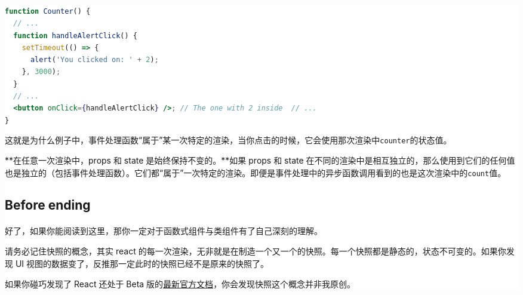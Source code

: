 ```jsx
function Counter() {
  // ...
  function handleAlertClick() {
    setTimeout(() => {
      alert('You clicked on: ' + 2);
    }, 3000);
  }
  // ...
  <button onClick={handleAlertClick} />; // The one with 2 inside  // ...
}
```

这就是为什么例子中，事件处理函数“属于”某一次特定的渲染，当你点击的时候，它会使用那次渲染中`counter`的状态值。

**在任意一次渲染中，props 和 state 是始终保持不变的。**如果 props 和 state 在不同的渲染中是相互独立的，那么使用到它们的任何值也是独立的（包括事件处理函数）。它们都“属于”一次特定的渲染。即便是事件处理中的异步函数调用看到的也是这次渲染中的`count`值。

## Before ending

好了，如果你能阅读到这里，那你一定对于函数式组件与类组件有了自己深刻的理解。

请务必记住快照的概念，其实 react 的每一次渲染，无非就是在制造一个又一个的快照。每一个快照都是静态的，状态不可变的。如果你发现 UI 视图的数据变了，反推那一定此时的快照已经不是原来的快照了。

如果你碰巧发现了 React 还处于 Beta 版的[最新官方文档](https://beta.reactjs.org/learn/state-as-a-snapshot)，你会发现快照这个概念并非我原创。
